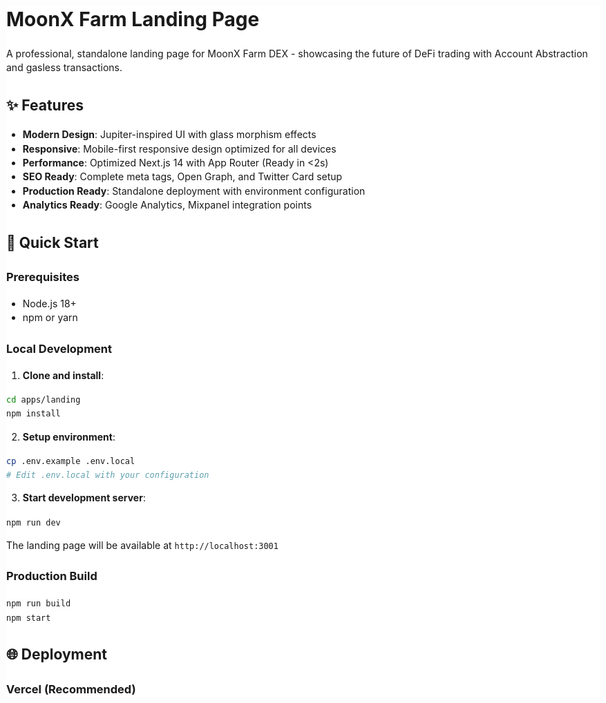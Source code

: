 # MoonX Farm Landing Page

A professional, standalone landing page for MoonX Farm DEX - showcasing the future of DeFi trading with Account Abstraction and gasless transactions.

## ✨ Features

- **Modern Design**: Jupiter-inspired UI with glass morphism effects
- **Responsive**: Mobile-first responsive design optimized for all devices
- **Performance**: Optimized Next.js 14 with App Router (Ready in <2s)
- **SEO Ready**: Complete meta tags, Open Graph, and Twitter Card setup
- **Production Ready**: Standalone deployment with environment configuration
- **Analytics Ready**: Google Analytics, Mixpanel integration points

## 🚀 Quick Start

### Prerequisites

- Node.js 18+ 
- npm or yarn

### Local Development

1. **Clone and install**:
```bash
cd apps/landing
npm install
```

2. **Setup environment**:
```bash
cp .env.example .env.local
# Edit .env.local with your configuration
```

3. **Start development server**:
```bash
npm run dev
```

The landing page will be available at `http://localhost:3001`

### Production Build

```bash
npm run build
npm start
```

## 🌐 Deployment

### Vercel (Recommended)
